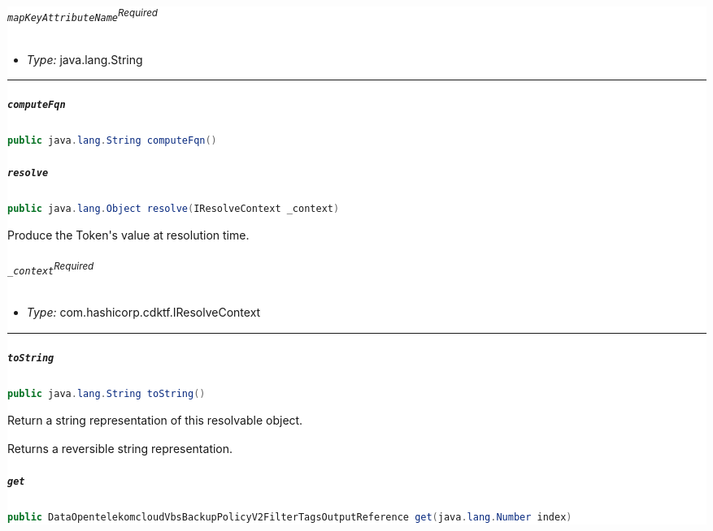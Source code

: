 ###### `mapKeyAttributeName`<sup>Required</sup> <a name="mapKeyAttributeName" id="@cdktf/provider-opentelekomcloud.dataOpentelekomcloudVbsBackupPolicyV2.DataOpentelekomcloudVbsBackupPolicyV2FilterTagsList.allWithMapKey.parameter.mapKeyAttributeName"></a>

- *Type:* java.lang.String

---

##### `computeFqn` <a name="computeFqn" id="@cdktf/provider-opentelekomcloud.dataOpentelekomcloudVbsBackupPolicyV2.DataOpentelekomcloudVbsBackupPolicyV2FilterTagsList.computeFqn"></a>

```java
public java.lang.String computeFqn()
```

##### `resolve` <a name="resolve" id="@cdktf/provider-opentelekomcloud.dataOpentelekomcloudVbsBackupPolicyV2.DataOpentelekomcloudVbsBackupPolicyV2FilterTagsList.resolve"></a>

```java
public java.lang.Object resolve(IResolveContext _context)
```

Produce the Token's value at resolution time.

###### `_context`<sup>Required</sup> <a name="_context" id="@cdktf/provider-opentelekomcloud.dataOpentelekomcloudVbsBackupPolicyV2.DataOpentelekomcloudVbsBackupPolicyV2FilterTagsList.resolve.parameter._context"></a>

- *Type:* com.hashicorp.cdktf.IResolveContext

---

##### `toString` <a name="toString" id="@cdktf/provider-opentelekomcloud.dataOpentelekomcloudVbsBackupPolicyV2.DataOpentelekomcloudVbsBackupPolicyV2FilterTagsList.toString"></a>

```java
public java.lang.String toString()
```

Return a string representation of this resolvable object.

Returns a reversible string representation.

##### `get` <a name="get" id="@cdktf/provider-opentelekomcloud.dataOpentelekomcloudVbsBackupPolicyV2.DataOpentelekomcloudVbsBackupPolicyV2FilterTagsList.get"></a>

```java
public DataOpentelekomcloudVbsBackupPolicyV2FilterTagsOutputReference get(java.lang.Number index)
```
